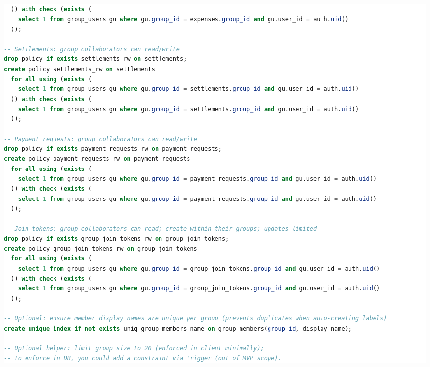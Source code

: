 ```sql
  )) with check (exists (
    select 1 from group_users gu where gu.group_id = expenses.group_id and gu.user_id = auth.uid()
  ));

-- Settlements: group collaborators can read/write
drop policy if exists settlements_rw on settlements;
create policy settlements_rw on settlements
  for all using (exists (
    select 1 from group_users gu where gu.group_id = settlements.group_id and gu.user_id = auth.uid()
  )) with check (exists (
    select 1 from group_users gu where gu.group_id = settlements.group_id and gu.user_id = auth.uid()
  ));

-- Payment requests: group collaborators can read/write
drop policy if exists payment_requests_rw on payment_requests;
create policy payment_requests_rw on payment_requests
  for all using (exists (
    select 1 from group_users gu where gu.group_id = payment_requests.group_id and gu.user_id = auth.uid()
  )) with check (exists (
    select 1 from group_users gu where gu.group_id = payment_requests.group_id and gu.user_id = auth.uid()
  ));

-- Join tokens: group collaborators can read; create within their groups; updates limited
drop policy if exists group_join_tokens_rw on group_join_tokens;
create policy group_join_tokens_rw on group_join_tokens
  for all using (exists (
    select 1 from group_users gu where gu.group_id = group_join_tokens.group_id and gu.user_id = auth.uid()
  )) with check (exists (
    select 1 from group_users gu where gu.group_id = group_join_tokens.group_id and gu.user_id = auth.uid()
  ));

-- Optional: ensure member display names are unique per group (prevents duplicates when auto-creating labels)
create unique index if not exists uniq_group_members_name on group_members(group_id, display_name);

-- Optional helper: limit group size to 20 (enforced in client minimally);
-- to enforce in DB, you could add a constraint via trigger (out of MVP scope).
```
